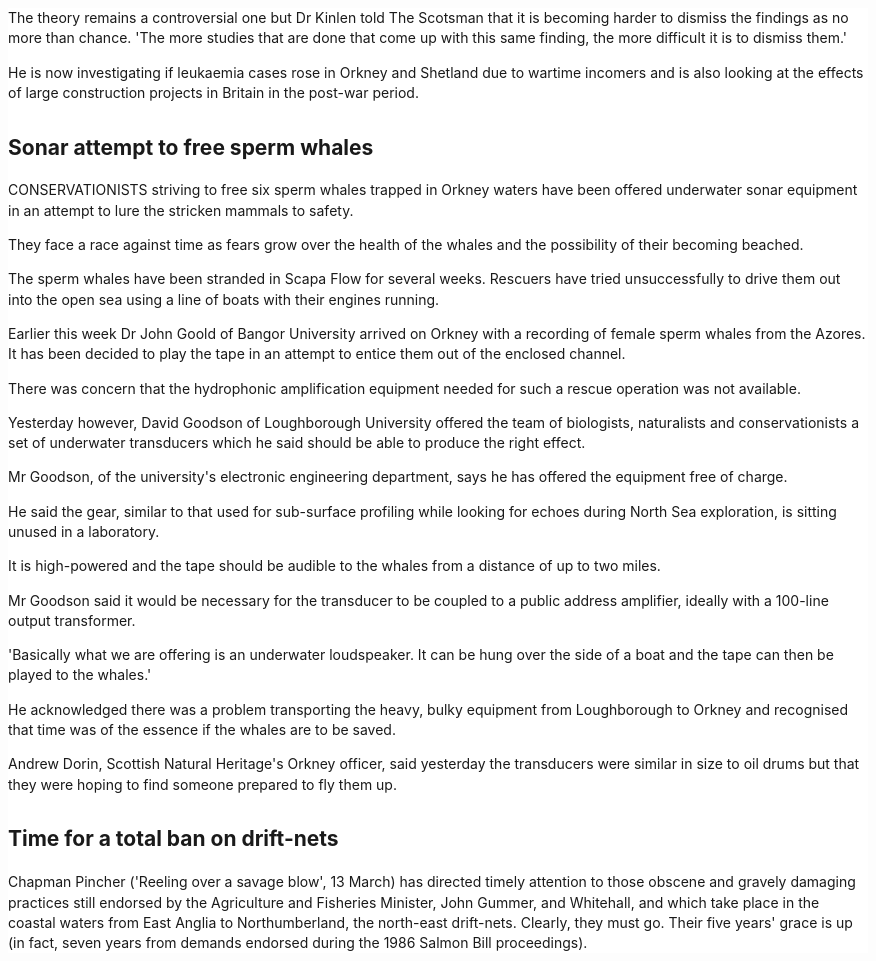 The theory remains a controversial one but Dr Kinlen told The Scotsman that it is becoming harder to dismiss the findings as no more than chance.
'The more studies that are done that come up with this same finding, the more difficult it is to dismiss them.'

He is now investigating if leukaemia cases rose in Orkney and Shetland due to wartime incomers and is also looking at the effects of large construction projects in Britain in the post-war period.

## Sonar attempt to free sperm whales

CONSERVATIONISTS striving to free six sperm whales trapped in Orkney waters have been offered underwater sonar equipment in an attempt to lure the stricken mammals to safety.

They face a race against time as fears grow over the health of the whales and the possibility of their becoming beached.

The sperm whales have been stranded in Scapa Flow for several weeks.
Rescuers have tried unsuccessfully to drive them out into the open sea using a line of boats with their engines running.

Earlier this week Dr John Goold of Bangor University arrived on Orkney with a recording of female sperm whales from the Azores.
It has been decided to play the tape in an attempt to entice them out of the enclosed channel.

There was concern that the hydrophonic amplification equipment needed for such a rescue operation was not available.

Yesterday however, David Goodson of Loughborough University offered the team of biologists, naturalists and conservationists a set of underwater transducers which he said should be able to produce the right effect.

Mr Goodson, of the university's electronic engineering department, says he has offered the equipment free of charge.

He said the gear, similar to that used for sub-surface profiling while looking for echoes during North Sea exploration, is sitting unused in a laboratory.

It is high-powered and the tape should be audible to the whales from a distance of up to two miles.

Mr Goodson said it would be necessary for the transducer to be coupled to a public address amplifier, ideally with a 100-line output transformer.

'Basically what we are offering is an underwater loudspeaker.
It can be hung over the side of a boat and the tape can then be played to the whales.'

He acknowledged there was a problem transporting the heavy, bulky equipment from Loughborough to Orkney and recognised that time was of the essence if the whales are to be saved.

Andrew Dorin, Scottish Natural Heritage's Orkney officer, said yesterday the transducers were similar in size to oil drums but that they were hoping to find someone prepared to fly them up.

## Time for a total ban on drift-nets

Chapman Pincher ('Reeling over a savage blow', 13 March) has directed timely attention to those obscene and gravely damaging practices still endorsed by the Agriculture and Fisheries Minister, John Gummer, and Whitehall, and which take place in the coastal waters from East Anglia to Northumberland, the north-east drift-nets.
Clearly, they must go.
Their five years' grace is up (in fact, seven years from demands endorsed during the 1986 Salmon Bill proceedings).
